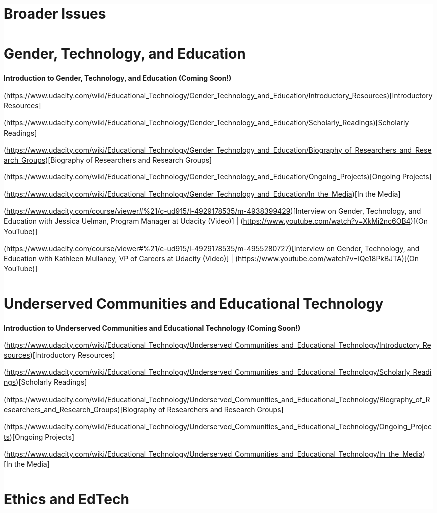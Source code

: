 
# Broader Issues

# Gender, Technology, and Education


__Introduction to Gender, Technology, and Education (Coming Soon!)__

(https://www.udacity.com/wiki/Educational_Technology/Gender_Technology_and_Education/Introductory_Resources)[Introductory Resources]

(https://www.udacity.com/wiki/Educational_Technology/Gender_Technology_and_Education/Scholarly_Readings)[Scholarly Readings]

(https://www.udacity.com/wiki/Educational_Technology/Gender_Technology_and_Education/Biography_of_Researchers_and_Research_Groups)[Biography of Researchers and Research Groups]

(https://www.udacity.com/wiki/Educational_Technology/Gender_Technology_and_Education/Ongoing_Projects)[Ongoing Projects]

(https://www.udacity.com/wiki/Educational_Technology/Gender_Technology_and_Education/In_the_Media)[In the Media]

(https://www.udacity.com/course/viewer#%21/c-ud915/l-4929178535/m-4938399429)[Interview on Gender, Technology, and Education with Jessica Uelman, Program Manager at Udacity (Video)] | (https://www.youtube.com/watch?v=XkMi2nc6OB4)[(On YouTube)]

(https://www.udacity.com/course/viewer#%21/c-ud915/l-4929178535/m-4955280727)[Interview on Gender, Technology, and Education with Kathleen Mullaney, VP of Careers at Udacity (Video)] | (https://www.youtube.com/watch?v=lQe18PkBJTA)[(On YouTube)]


# Underserved Communities and Educational Technology


__Introduction to Underserved Communities and Educational Technology (Coming Soon!)__

(https://www.udacity.com/wiki/Educational_Technology/Underserved_Communities_and_Educational_Technology/Introductory_Resources)[Introductory Resources]

(https://www.udacity.com/wiki/Educational_Technology/Underserved_Communities_and_Educational_Technology/Scholarly_Readings)[Scholarly Readings]

(https://www.udacity.com/wiki/Educational_Technology/Underserved_Communities_and_Educational_Technology/Biography_of_Researchers_and_Research_Groups)[Biography of Researchers and Research Groups]

(https://www.udacity.com/wiki/Educational_Technology/Underserved_Communities_and_Educational_Technology/Ongoing_Projects)[Ongoing Projects]

(https://www.udacity.com/wiki/Educational_Technology/Underserved_Communities_and_Educational_Technology/In_the_Media)[In the Media]



# Ethics and EdTech
